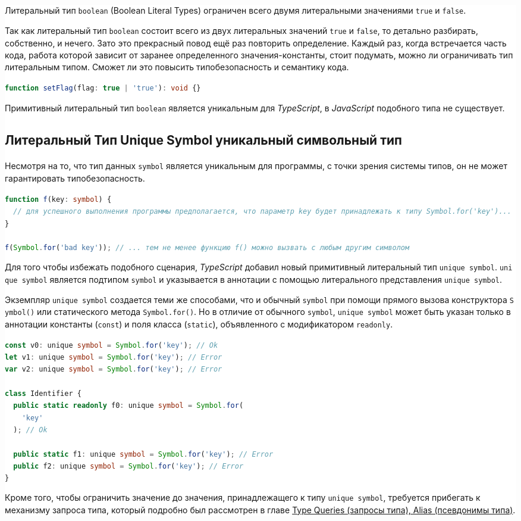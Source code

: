 Литеральный тип `boolean` (Boolean Literal Types) ограничен всего двумя литеральными значениями `true` и `false`.

Так как литеральный тип `boolean` состоит всего из двух литеральных значений `true` и `false`, то детально разбирать, собственно, и нечего. Зато это прекрасный повод ещё раз повторить определение. Каждый раз, когда встречается часть кода, работа которой зависит от заранее определенного значения-константы, стоит подумать, можно ли ограничивать тип литеральным типом. Сможет ли это повысить типобезопасность и семантику кода.

```ts
function setFlag(flag: true | 'true'): void {}
```

Примитивный литеральный тип `boolean` является уникальным для _TypeScript_, в _JavaScript_ подобного типа не существует.

## Литеральный Тип Unique Symbol уникальный символьный тип

Несмотря на то, что тип данных `symbol` является уникальным для программы, с точки зрения системы типов, он не может гарантировать типобезопасность.

```ts
function f(key: symbol) {
  // для успешного выполнения программы предполагается, что параметр key будет принадлежать к типу Symbol.for('key')...
}

f(Symbol.for('bad key')); // ... тем не менее функцию f() можно вызвать с любым другим символом
```

Для того чтобы избежать подобного сценария, _TypeScript_ добавил новый примитивный литеральный тип `unique symbol`. `unique symbol` является подтипом `symbol` и указывается в аннотации с помощью литерального представления `unique symbol`.

Экземпляр `unique symbol` создается теми же способами, что и обычный `symbol` при помощи прямого вызова конструктора `Symbol()` или статического метода `Symbol.for()`. Но в отличие от обычного `symbol`, `unique symbol` может быть указан только в аннотации константы (`const`) и поля класса (`static`), объявленного с модификатором `readonly`.

```ts
const v0: unique symbol = Symbol.for('key'); // Ok
let v1: unique symbol = Symbol.for('key'); // Error
var v2: unique symbol = Symbol.for('key'); // Error

class Identifier {
  public static readonly f0: unique symbol = Symbol.for(
    'key'
  ); // Ok

  public static f1: unique symbol = Symbol.for('key'); // Error
  public f2: unique symbol = Symbol.for('key'); // Error
}
```

Кроме того, чтобы ограничить значение до значения, принадлежащего к типу `unique symbol`, требуется прибегать к механизму запроса типа, который подробно был рассмотрен в главе [Type Queries (запросы типа), Alias (псевдонимы типа)](017.md).
